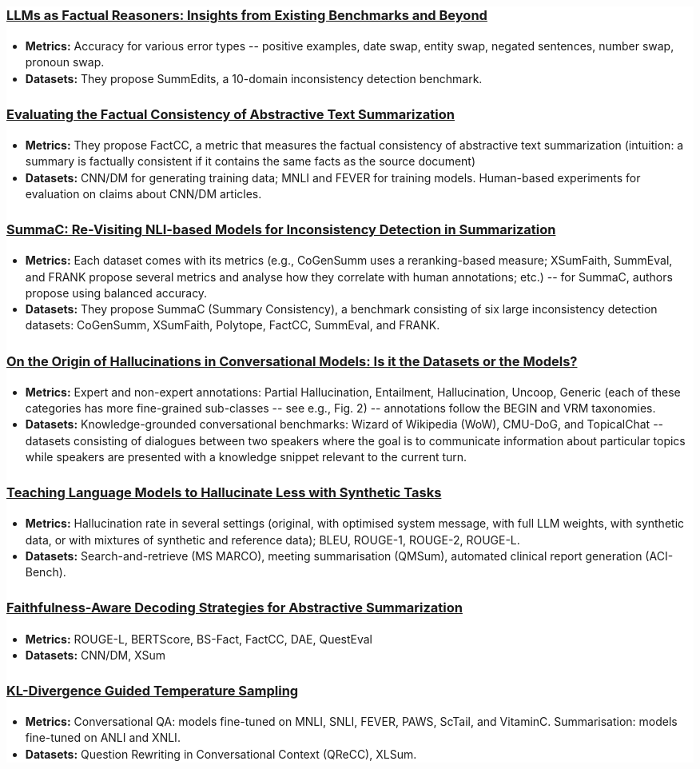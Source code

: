 ### [LLMs as Factual Reasoners: Insights from Existing Benchmarks and Beyond](https://arxiv.org/abs/2305.14540)
- **Metrics:** Accuracy for various error types -- positive examples, date swap, entity swap, negated sentences, number swap, pronoun swap.
- **Datasets:** They propose SummEdits, a 10-domain inconsistency detection benchmark.

### [Evaluating the Factual Consistency of Abstractive Text Summarization](https://arxiv.org/abs/1910.12840)
- **Metrics:** They propose FactCC, a metric that measures the factual consistency of abstractive text summarization (intuition: a summary is factually consistent if it contains the same facts as the source document)
- **Datasets:** CNN/DM for generating training data; MNLI and FEVER for training models. Human-based experiments for evaluation on claims about CNN/DM articles.

### [SummaC: Re-Visiting NLI-based Models for Inconsistency Detection in Summarization](https://arxiv.org/abs/2111.09525)
- **Metrics:** Each dataset comes with its metrics (e.g., CoGenSumm uses a reranking-based measure; XSumFaith, SummEval, and FRANK propose several metrics and analyse how they correlate with human annotations; etc.) -- for SummaC, authors propose using balanced accuracy.
- **Datasets:** They propose SummaC (Summary Consistency), a benchmark consisting of six large inconsistency detection datasets: CoGenSumm, XSumFaith, Polytope, FactCC, SummEval, and FRANK.

### [On the Origin of Hallucinations in Conversational Models: Is it the Datasets or the Models?](https://arxiv.org/abs/2204.07931)
- **Metrics:** Expert and non-expert annotations: Partial Hallucination, Entailment, Hallucination, Uncoop, Generic (each of these categories has more fine-grained sub-classes -- see e.g., Fig. 2) -- annotations follow the BEGIN and VRM taxonomies.
- **Datasets:** Knowledge-grounded conversational benchmarks: Wizard of Wikipedia (WoW), CMU-DoG, and TopicalChat -- datasets consisting of dialogues between two speakers where the goal is to communicate information about particular topics while speakers are presented with a knowledge snippet relevant to the current turn.

### [Teaching Language Models to Hallucinate Less with Synthetic Tasks](https://arxiv.org/abs/2310.06827)
- **Metrics:** Hallucination rate in several settings (original, with optimised system message, with full LLM weights, with synthetic data, or with mixtures of synthetic and reference data); BLEU, ROUGE-1, ROUGE-2, ROUGE-L.
- **Datasets:** Search-and-retrieve (MS MARCO), meeting summarisation (QMSum), automated clinical report generation (ACI-Bench).

### [Faithfulness-Aware Decoding Strategies for Abstractive Summarization](https://arxiv.org/abs/2303.03278)
- **Metrics:** ROUGE-L, BERTScore, BS-Fact, FactCC, DAE, QuestEval
- **Datasets:** CNN/DM, XSum

### [KL-Divergence Guided Temperature Sampling](https://arxiv.org/abs/2306.01286)
- **Metrics:** Conversational QA: models fine-tuned on MNLI, SNLI, FEVER, PAWS, ScTail, and VitaminC. Summarisation: models fine-tuned on ANLI and XNLI.
- **Datasets:** Question Rewriting in Conversational Context (QReCC), XLSum.
